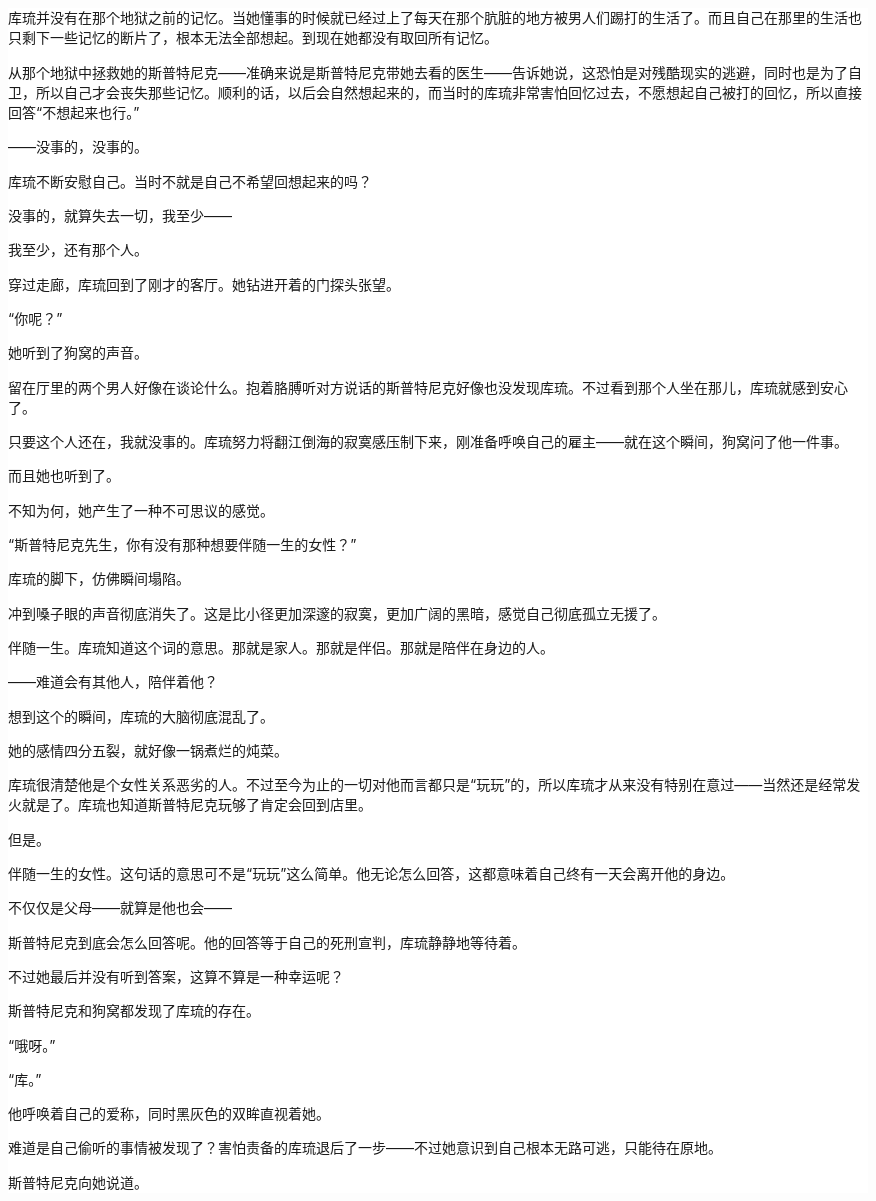 库琉并没有在那个地狱之前的记忆。当她懂事的时候就已经过上了每天在那个肮脏的地方被男人们踢打的生活了。而且自己在那里的生活也只剩下一些记忆的断片了，根本无法全部想起。到现在她都没有取回所有记忆。

从那个地狱中拯救她的斯普特尼克——准确来说是斯普特尼克带她去看的医生——告诉她说，这恐怕是对残酷现实的逃避，同时也是为了自卫，所以自己才会丧失那些记忆。顺利的话，以后会自然想起来的，而当时的库琉非常害怕回忆过去，不愿想起自己被打的回忆，所以直接回答“不想起来也行。”

——没事的，没事的。

库琉不断安慰自己。当时不就是自己不希望回想起来的吗？

没事的，就算失去一切，我至少——

我至少，还有那个人。

穿过走廊，库琉回到了刚才的客厅。她钻进开着的门探头张望。

“你呢？”

她听到了狗窝的声音。

留在厅里的两个男人好像在谈论什么。抱着胳膊听对方说话的斯普特尼克好像也没发现库琉。不过看到那个人坐在那儿，库琉就感到安心了。

只要这个人还在，我就没事的。库琉努力将翻江倒海的寂寞感压制下来，刚准备呼唤自己的雇主——就在这个瞬间，狗窝问了他一件事。

而且她也听到了。

不知为何，她产生了一种不可思议的感觉。

“斯普特尼克先生，你有没有那种想要伴随一生的女性？”

库琉的脚下，仿佛瞬间塌陷。

冲到嗓子眼的声音彻底消失了。这是比小径更加深邃的寂寞，更加广阔的黑暗，感觉自己彻底孤立无援了。

伴随一生。库琉知道这个词的意思。那就是家人。那就是伴侣。那就是陪伴在身边的人。

——难道会有其他人，陪伴着他？

想到这个的瞬间，库琉的大脑彻底混乱了。

她的感情四分五裂，就好像一锅煮烂的炖菜。

库琉很清楚他是个女性关系恶劣的人。不过至今为止的一切对他而言都只是“玩玩”的，所以库琉才从来没有特别在意过——当然还是经常发火就是了。库琉也知道斯普特尼克玩够了肯定会回到店里。

但是。

伴随一生的女性。这句话的意思可不是“玩玩”这么简单。他无论怎么回答，这都意味着自己终有一天会离开他的身边。

不仅仅是父母——就算是他也会——

斯普特尼克到底会怎么回答呢。他的回答等于自己的死刑宣判，库琉静静地等待着。

不过她最后并没有听到答案，这算不算是一种幸运呢？

斯普特尼克和狗窝都发现了库琉的存在。

“哦呀。”

“库。”

他呼唤着自己的爱称，同时黑灰色的双眸直视着她。

难道是自己偷听的事情被发现了？害怕责备的库琉退后了一步——不过她意识到自己根本无路可逃，只能待在原地。

斯普特尼克向她说道。
